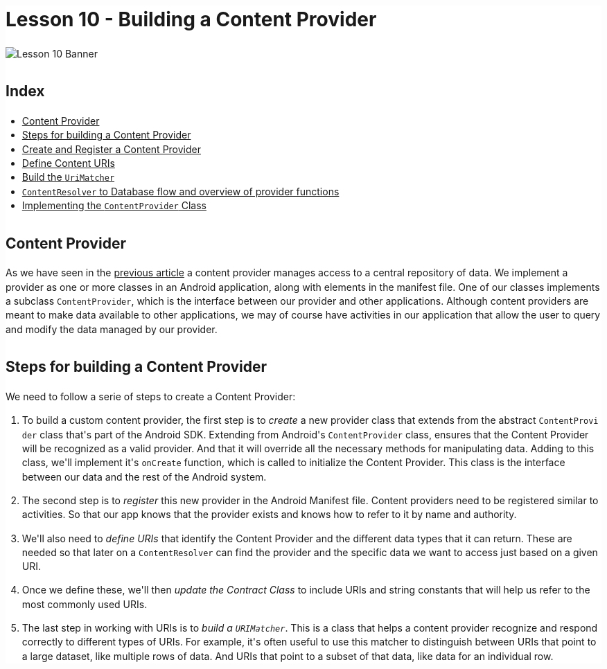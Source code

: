 # Lesson 10 - Building a Content Provider

![Lesson 10 Banner](https://github.com/fjoglar/android-dev-challenge/blob/master/assets/lesson-10-banner.png)


## Index

- [Content Provider](#content-provider)
- [Steps for building a Content Provider](#steps-for-building-a-content-provider)
- [Create and Register a Content Provider](#create-and-register-a-content-provider)
- [Define Content URIs](#define-content-uris)
- [Build the `UriMatcher`](#build-the-urimatcher)
- [`ContentResolver` to Database flow and overview of provider functions](#contentresolver-to-database-flow-and-overview-of-provider-functions)
- [Implementing the `ContentProvider` Class](#implementing-the-contentprovider-class)


## Content Provider

As we have seen in the [previous article](https://github.com/fjoglar/android-dev-challenge/blob/master/articles/lesson-09-content-provider.md#lesson-9---content-provider) a content provider manages access to a central repository of data. We implement a provider as one or more classes in an Android application, along with elements in the manifest file. One of our classes implements a subclass `ContentProvider`, which is the interface between our provider and other applications. Although content providers are meant to make data available to other applications, we may of course have activities in our application that allow the user to query and modify the data managed by our provider.


## Steps for building a Content Provider

We need to follow a serie of steps to create a Content Provider:

1. To build a custom content provider, the first step is to *create* a new provider class that extends from the abstract `ContentProvider` class that's part of the Android SDK. Extending from Android's `ContentProvider` class, ensures that the Content Provider will be recognized as a valid provider. And that it will override all the necessary methods for manipulating data. Adding to this class, we'll implement it's `onCreate` function, which is called to initialize the Content Provider. This class is the interface between our data and the rest of the Android system.

2. The second step is to *register* this new provider in the Android Manifest file. Content providers need to be registered similar to activities. So that our app knows that the provider exists and knows how to refer to it by name and authority.

3. We'll also need to *define URIs* that identify the Content Provider and the different data types that it can return. These are needed so that later on a `ContentResolver` can find the provider and the specific data we want to access just based on a given URI.

4. Once we define these, we'll then *update the Contract Class* to include URIs and string constants that will help us refer to the most commonly used URIs.

5. The last step in working with URIs is to *build a `URIMatcher`*. This is a class that helps a content provider recognize and respond correctly to different types of URIs. For example, it's often useful to use this matcher to distinguish between URIs that point to a large dataset, like multiple rows of data. And URIs that point to a subset of that data, like data for an individual row.
